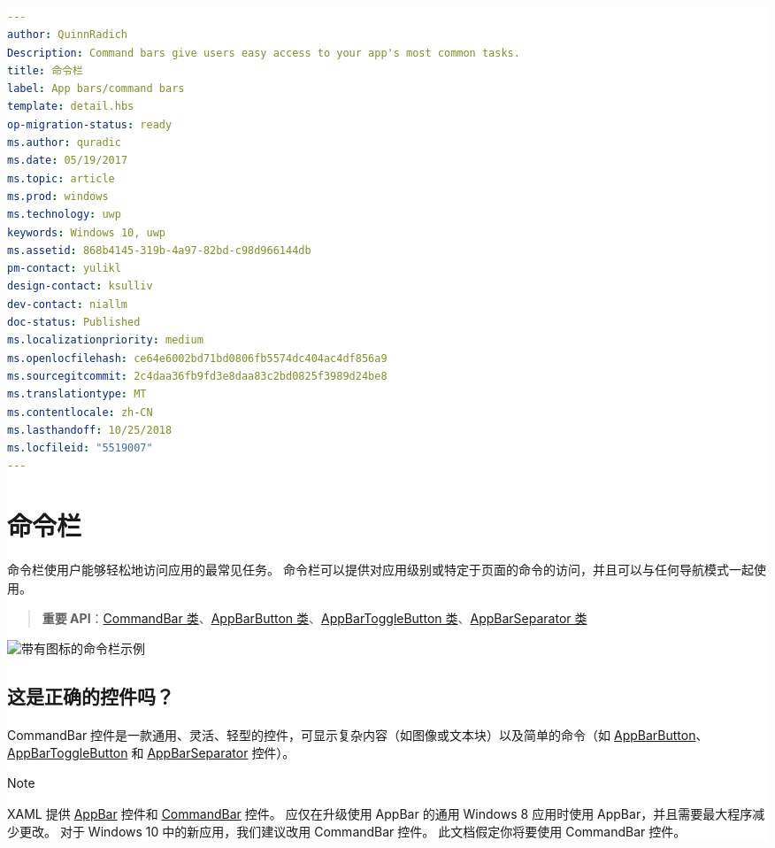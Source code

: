 ```yaml
---
author: QuinnRadich
Description: Command bars give users easy access to your app's most common tasks.
title: 命令栏
label: App bars/command bars
template: detail.hbs
op-migration-status: ready
ms.author: quradic
ms.date: 05/19/2017
ms.topic: article
ms.prod: windows
ms.technology: uwp
keywords: Windows 10, uwp
ms.assetid: 868b4145-319b-4a97-82bd-c98d966144db
pm-contact: yulikl
design-contact: ksulliv
dev-contact: niallm
doc-status: Published
ms.localizationpriority: medium
ms.openlocfilehash: ce64e6002bd71bd0806fb5574dc404ac4df856a9
ms.sourcegitcommit: 2c4daa36fb9fd3e8daa83c2bd0825f3989d24be8
ms.translationtype: MT
ms.contentlocale: zh-CN
ms.lasthandoff: 10/25/2018
ms.locfileid: "5519007"
---
```

# <a name="command-bar"></a>命令栏

命令栏使用户能够轻松地访问应用的最常见任务。 命令栏可以提供对应用级别或特定于页面的命令的访问，并且可以与任何导航模式一起使用。

> **重要 API**：[CommandBar 类](https://msdn.microsoft.com/library/windows/apps/windows.ui.xaml.controls.commandbar.aspx)、[AppBarButton 类](https://msdn.microsoft.com/library/windows/apps/windows.ui.xaml.controls.appbarbutton.aspx)、[AppBarToggleButton 类](https://msdn.microsoft.com/library/windows/apps/windows.ui.xaml.controls.appbartogglebutton.aspx)、[AppBarSeparator 类](https://msdn.microsoft.com/library/windows/apps/windows.ui.xaml.controls.appbarseparator.aspx)

![带有图标的命令栏示例](images/controls_appbar_icons.png)

## <a name="is-this-the-right-control"></a>这是正确的控件吗？

CommandBar 控件是一款通用、灵活、轻型的控件，可显示复杂内容（如图像或文本块）以及简单的命令（如 [AppBarButton](https://msdn.microsoft.com/library/windows/apps/windows.ui.xaml.controls.appbarbutton.aspx)、[AppBarToggleButton](https://msdn.microsoft.com/library/windows/apps/windows.ui.xaml.controls.appbartogglebutton.aspx) 和 [AppBarSeparator](https://msdn.microsoft.com/library/windows/apps/windows.ui.xaml.controls.appbarseparator.aspx) 控件）。

> [!NOTE]
XAML 提供 [AppBar](https://docs.microsoft.com/uwp/api/windows.ui.xaml.controls.appbar) 控件和 [CommandBar](https://docs.microsoft.com/uwp/api/windows.ui.xaml.controls.commandbar) 控件。 应仅在升级使用 AppBar 的通用 Windows 8 应用时使用 AppBar，并且需要最大程序减少更改。 对于 Windows 10 中的新应用，我们建议改用 CommandBar 控件。 此文档假定你将要使用 CommandBar 控件。
